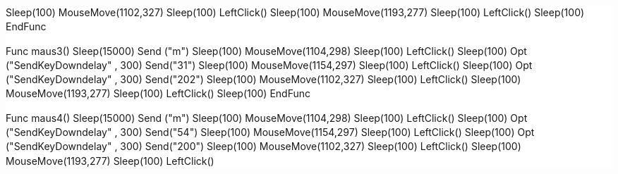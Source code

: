 Sleep(100)
MouseMove(1102,327)
Sleep(100)
LeftClick()
Sleep(100)
MouseMove(1193,277)
Sleep(100)
LeftClick()
Sleep(100)
EndFunc

Func maus3()
 Sleep(15000)
Send ("m")
Sleep(100)
MouseMove(1104,298)
Sleep(100)
LeftClick()
Sleep(100)
Opt ("SendKeyDowndelay" , 300)
Send("31")
Sleep(100)
MouseMove(1154,297)
Sleep(100)
LeftClick()
Sleep(100)
Opt ("SendKeyDowndelay" , 300)
Send("202")
Sleep(100)
MouseMove(1102,327)
Sleep(100)
LeftClick()
Sleep(100)
MouseMove(1193,277)
Sleep(100)
LeftClick()
Sleep(100)
EndFunc

Func maus4()
 Sleep(15000)
Send ("m")
Sleep(100)
MouseMove(1104,298)
Sleep(100)
LeftClick()
Sleep(100)
Opt ("SendKeyDowndelay" , 300)
Send("54")
Sleep(100)
MouseMove(1154,297)
Sleep(100)
LeftClick()
Sleep(100)
Opt ("SendKeyDowndelay" , 300)
Send("200")
Sleep(100)
MouseMove(1102,327)
Sleep(100)
LeftClick()
Sleep(100)
MouseMove(1193,277)
Sleep(100)
LeftClick()